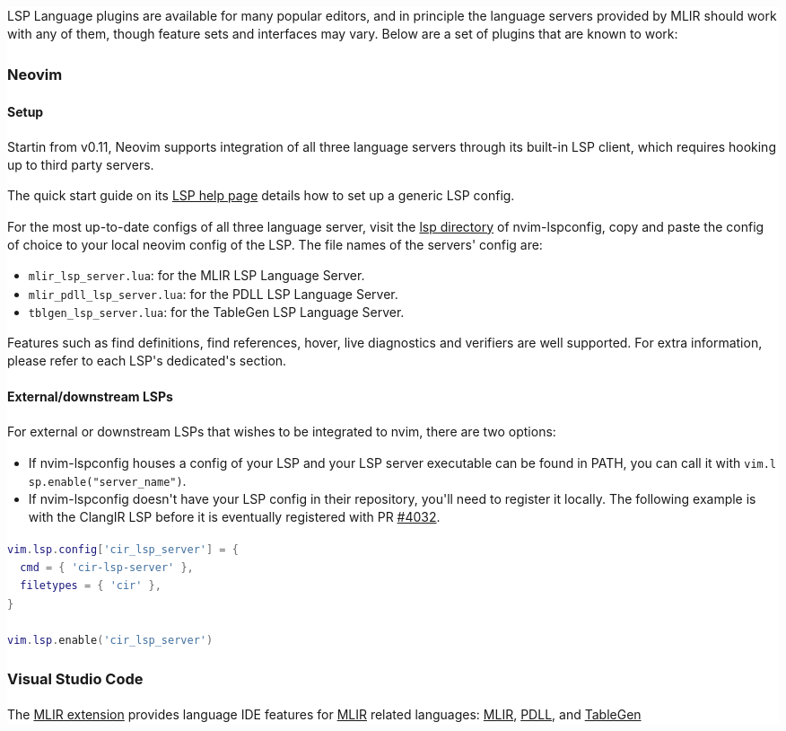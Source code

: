 LSP Language plugins are available for many popular editors, and in principle
the language servers provided by MLIR should work with any of them, though
feature sets and interfaces may vary. Below are a set of plugins that are known
to work:
### Neovim

#### Setup
Startin from v0.11, Neovim supports integration of all three language servers through its built-in LSP client, which requires
hooking up to third party servers.

The quick start guide on its [LSP help page](https://neovim.io/doc/user/lsp.html) details how to set up
a generic LSP config.

For the most up-to-date configs of all three language server, visit the 
[lsp directory](https://github.com/neovim/nvim-lspconfig/tree/master/lsp) of nvim-lspconfig, copy and paste the config of 
choice to your local neovim config of the LSP. The file names of the servers' config are:

- `mlir_lsp_server.lua`: for the MLIR LSP Language Server.
- `mlir_pdll_lsp_server.lua`: for the PDLL LSP Language Server.
- `tblgen_lsp_server.lua`: for the TableGen LSP Language Server.

Features such as find definitions, find references, hover, live diagnostics and verifiers are well supported. 
For extra information, please refer to each LSP's dedicated's section.

#### External/downstream LSPs

For external or downstream LSPs that wishes to be integrated to nvim, there are two options:
- If nvim-lspconfig houses a config of your LSP and your LSP server executable can be found in PATH, you can call it with `vim.lsp.enable("server_name")`.
- If nvim-lspconfig doesn't have your LSP config in their repository, you'll need to register it locally. The following example 
is with the ClangIR LSP before it is eventually registered with PR [#4032](https://github.com/neovim/nvim-lspconfig/pull/4032).

```lua
vim.lsp.config['cir_lsp_server'] = {
  cmd = { 'cir-lsp-server' },
  filetypes = { 'cir' },
}

vim.lsp.enable('cir_lsp_server')
```

### Visual Studio Code

The [MLIR extension](https://marketplace.visualstudio.com/items?itemName=llvm-vs-code-extensions.vscode-mlir)
provides language IDE features for [MLIR](https://mlir.llvm.org/) related
languages: [MLIR](#mlir---mlir-textual-assembly-format),
[PDLL](#pdll---mlir-pdll-pattern-files), and [TableGen](#td---tablegen-files)


[mlir features]: #
[pdll features]: #
[tablegen features]: #
[mlir-vscode features]: #
[pdll-vscode features]: #
[tablegen-vscode features]: #